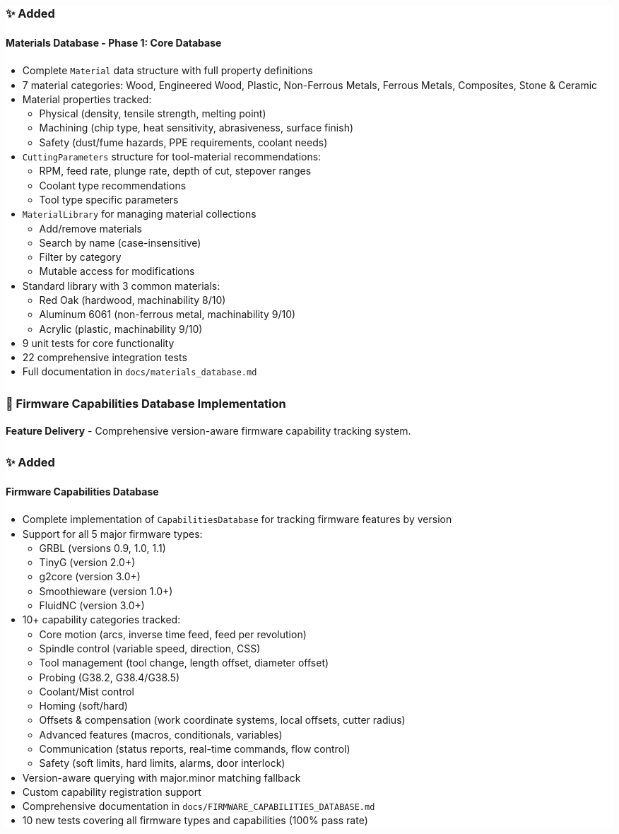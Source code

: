 ### ✨ Added

#### Materials Database - Phase 1: Core Database
- Complete `Material` data structure with full property definitions
- 7 material categories: Wood, Engineered Wood, Plastic, Non-Ferrous Metals, Ferrous Metals, Composites, Stone & Ceramic
- Material properties tracked:
  - Physical (density, tensile strength, melting point)
  - Machining (chip type, heat sensitivity, abrasiveness, surface finish)
  - Safety (dust/fume hazards, PPE requirements, coolant needs)
- `CuttingParameters` structure for tool-material recommendations:
  - RPM, feed rate, plunge rate, depth of cut, stepover ranges
  - Coolant type recommendations
  - Tool type specific parameters
- `MaterialLibrary` for managing material collections
  - Add/remove materials
  - Search by name (case-insensitive)
  - Filter by category
  - Mutable access for modifications
- Standard library with 3 common materials:
  - Red Oak (hardwood, machinability 8/10)
  - Aluminum 6061 (non-ferrous metal, machinability 9/10)
  - Acrylic (plastic, machinability 9/10)
- 9 unit tests for core functionality
- 22 comprehensive integration tests
- Full documentation in `docs/materials_database.md`

### 🎉 Firmware Capabilities Database Implementation

**Feature Delivery** - Comprehensive version-aware firmware capability tracking system.

### ✨ Added

#### Firmware Capabilities Database
- Complete implementation of `CapabilitiesDatabase` for tracking firmware features by version
- Support for all 5 major firmware types:
  - GRBL (versions 0.9, 1.0, 1.1)
  - TinyG (version 2.0+)
  - g2core (version 3.0+)
  - Smoothieware (version 1.0+)
  - FluidNC (version 3.0+)
- 10+ capability categories tracked:
  - Core motion (arcs, inverse time feed, feed per revolution)
  - Spindle control (variable speed, direction, CSS)
  - Tool management (tool change, length offset, diameter offset)
  - Probing (G38.2, G38.4/G38.5)
  - Coolant/Mist control
  - Homing (soft/hard)
  - Offsets & compensation (work coordinate systems, local offsets, cutter radius)
  - Advanced features (macros, conditionals, variables)
  - Communication (status reports, real-time commands, flow control)
  - Safety (soft limits, hard limits, alarms, door interlock)
- Version-aware querying with major.minor matching fallback
- Custom capability registration support
- Comprehensive documentation in `docs/FIRMWARE_CAPABILITIES_DATABASE.md`
- 10 new tests covering all firmware types and capabilities (100% pass rate)
